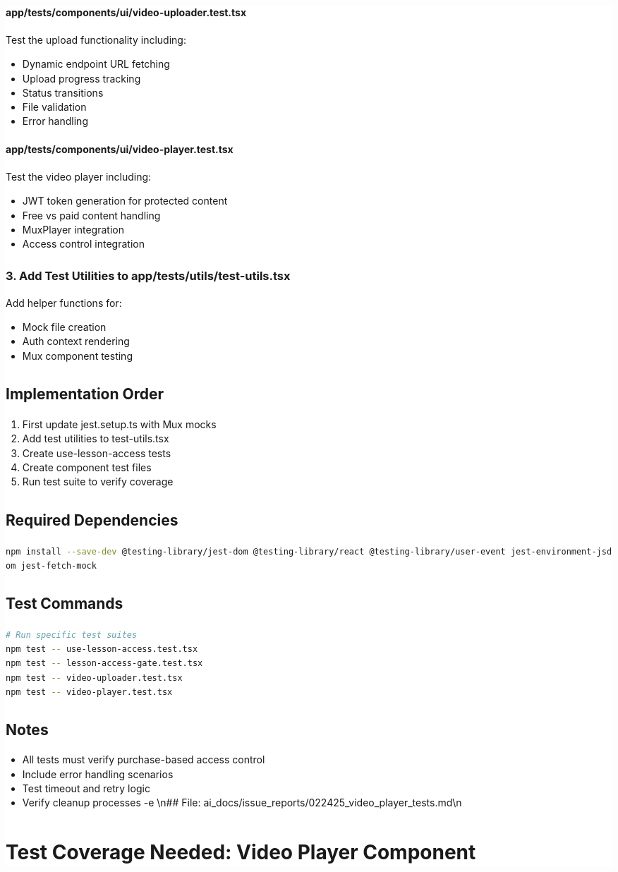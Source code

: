 #### app/__tests__/components/ui/video-uploader.test.tsx
Test the upload functionality including:
- Dynamic endpoint URL fetching
- Upload progress tracking
- Status transitions
- File validation
- Error handling

#### app/__tests__/components/ui/video-player.test.tsx
Test the video player including:
- JWT token generation for protected content
- Free vs paid content handling
- MuxPlayer integration
- Access control integration

### 3. Add Test Utilities to app/__tests__/utils/test-utils.tsx
Add helper functions for:
- Mock file creation
- Auth context rendering
- Mux component testing

## Implementation Order

1. First update jest.setup.ts with Mux mocks
2. Add test utilities to test-utils.tsx
3. Create use-lesson-access tests
4. Create component test files
5. Run test suite to verify coverage

## Required Dependencies

```bash
npm install --save-dev @testing-library/jest-dom @testing-library/react @testing-library/user-event jest-environment-jsdom jest-fetch-mock
```

## Test Commands

```bash
# Run specific test suites
npm test -- use-lesson-access.test.tsx
npm test -- lesson-access-gate.test.tsx
npm test -- video-uploader.test.tsx
npm test -- video-player.test.tsx
```

## Notes
- All tests must verify purchase-based access control
- Include error handling scenarios
- Test timeout and retry logic
- Verify cleanup processes
-e \n## File: ai_docs/issue_reports/022425_video_player_tests.md\n
# Test Coverage Needed: Video Player Component

